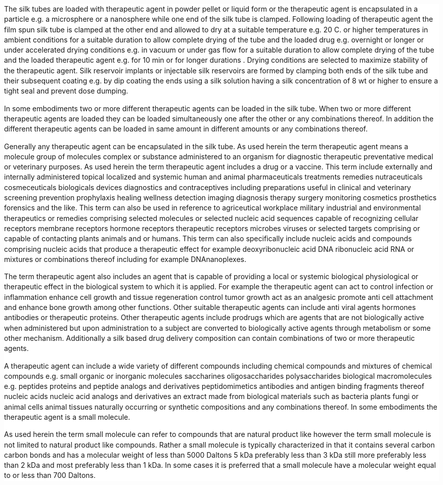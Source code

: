 The silk tubes are loaded with therapeutic agent in powder pellet or liquid form or the therapeutic agent is encapsulated in a particle e.g. a microsphere or a nanosphere while one end of the silk tube is clamped. Following loading of therapeutic agent the film spun silk tube is clamped at the other end and allowed to dry at a suitable temperature e.g. 20 C. or higher temperatures in ambient conditions for a suitable duration to allow complete drying of the tube and the loaded drug e.g. overnight or longer or under accelerated drying conditions e.g. in vacuum or under gas flow for a suitable duration to allow complete drying of the tube and the loaded therapeutic agent e.g. for 10 min or for longer durations . Drying conditions are selected to maximize stability of the therapeutic agent. Silk reservoir implants or injectable silk reservoirs are formed by clamping both ends of the silk tube and their subsequent coating e.g. by dip coating the ends using a silk solution having a silk concentration of 8 wt or higher to ensure a tight seal and prevent dose dumping.

In some embodiments two or more different therapeutic agents can be loaded in the silk tube. When two or more different therapeutic agents are loaded they can be loaded simultaneously one after the other or any combinations thereof. In addition the different therapeutic agents can be loaded in same amount in different amounts or any combinations thereof.

Generally any therapeutic agent can be encapsulated in the silk tube. As used herein the term therapeutic agent means a molecule group of molecules complex or substance administered to an organism for diagnostic therapeutic preventative medical or veterinary purposes. As used herein the term therapeutic agent includes a drug or a vaccine. This term include externally and internally administered topical localized and systemic human and animal pharmaceuticals treatments remedies nutraceuticals cosmeceuticals biologicals devices diagnostics and contraceptives including preparations useful in clinical and veterinary screening prevention prophylaxis healing wellness detection imaging diagnosis therapy surgery monitoring cosmetics prosthetics forensics and the like. This term can also be used in reference to agriceutical workplace military industrial and environmental therapeutics or remedies comprising selected molecules or selected nucleic acid sequences capable of recognizing cellular receptors membrane receptors hormone receptors therapeutic receptors microbes viruses or selected targets comprising or capable of contacting plants animals and or humans. This term can also specifically include nucleic acids and compounds comprising nucleic acids that produce a therapeutic effect for example deoxyribonucleic acid DNA ribonucleic acid RNA or mixtures or combinations thereof including for example DNAnanoplexes.

The term therapeutic agent also includes an agent that is capable of providing a local or systemic biological physiological or therapeutic effect in the biological system to which it is applied. For example the therapeutic agent can act to control infection or inflammation enhance cell growth and tissue regeneration control tumor growth act as an analgesic promote anti cell attachment and enhance bone growth among other functions. Other suitable therapeutic agents can include anti viral agents hormones antibodies or therapeutic proteins. Other therapeutic agents include prodrugs which are agents that are not biologically active when administered but upon administration to a subject are converted to biologically active agents through metabolism or some other mechanism. Additionally a silk based drug delivery composition can contain combinations of two or more therapeutic agents.

A therapeutic agent can include a wide variety of different compounds including chemical compounds and mixtures of chemical compounds e.g. small organic or inorganic molecules saccharines oligosaccharides polysaccharides biological macromolecules e.g. peptides proteins and peptide analogs and derivatives peptidomimetics antibodies and antigen binding fragments thereof nucleic acids nucleic acid analogs and derivatives an extract made from biological materials such as bacteria plants fungi or animal cells animal tissues naturally occurring or synthetic compositions and any combinations thereof. In some embodiments the therapeutic agent is a small molecule.

As used herein the term small molecule can refer to compounds that are natural product like however the term small molecule is not limited to natural product like compounds. Rather a small molecule is typically characterized in that it contains several carbon carbon bonds and has a molecular weight of less than 5000 Daltons 5 kDa preferably less than 3 kDa still more preferably less than 2 kDa and most preferably less than 1 kDa. In some cases it is preferred that a small molecule have a molecular weight equal to or less than 700 Daltons.
